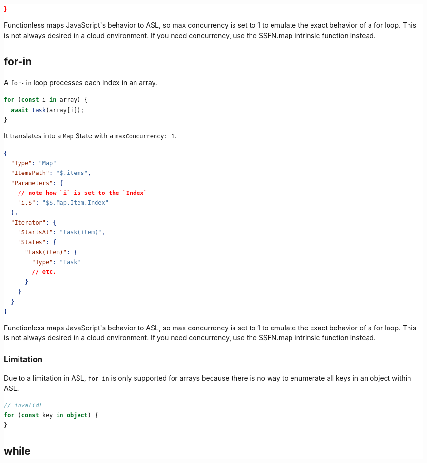 ```json
}
```

Functionless maps JavaScript's behavior to ASL, so max concurrency is set to 1 to emulate the exact behavior of a for loop. This is not always desired in a cloud environment. If you need concurrency, use the [$SFN.map](./intrinsic-functions.md#map) intrinsic function instead.

## for-in

A `for-in` loop processes each index in an array.

```ts
for (const i in array) {
  await task(array[i]);
}
```

It translates into a `Map` State with a `maxConcurrency: 1`.

```json
{
  "Type": "Map",
  "ItemsPath": "$.items",
  "Parameters": {
    // note how `i` is set to the `Index`
    "i.$": "$$.Map.Item.Index"
  },
  "Iterator": {
    "StartsAt": "task(item)",
    "States": {
      "task(item)": {
        "Type": "Task"
        // etc.
      }
    }
  }
}
```

Functionless maps JavaScript's behavior to ASL, so max concurrency is set to 1 to emulate the exact behavior of a for loop. This is not always desired in a cloud environment. If you need concurrency, use the [$SFN.map](./intrinsic-functions.md#map) intrinsic function instead.

### Limitation

Due to a limitation in ASL, `for-in` is only supported for arrays because there is no way to enumerate all keys in an object within ASL.

```ts
// invalid!
for (const key in object) {
}
```

## while
